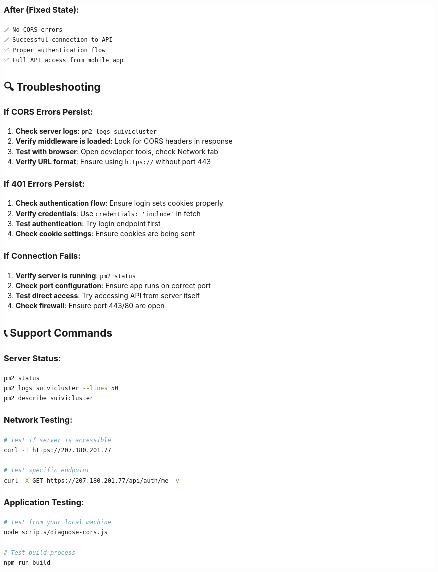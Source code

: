 ### **After (Fixed State):**
```
✅ No CORS errors
✅ Successful connection to API
✅ Proper authentication flow
✅ Full API access from mobile app
```

## 🔍 **Troubleshooting**

### **If CORS Errors Persist:**
1. **Check server logs**: `pm2 logs suivicluster`
2. **Verify middleware is loaded**: Look for CORS headers in response
3. **Test with browser**: Open developer tools, check Network tab
4. **Verify URL format**: Ensure using `https://` without port 443

### **If 401 Errors Persist:**
1. **Check authentication flow**: Ensure login sets cookies properly
2. **Verify credentials**: Use `credentials: 'include'` in fetch
3. **Test authentication**: Try login endpoint first
4. **Check cookie settings**: Ensure cookies are being sent

### **If Connection Fails:**
1. **Verify server is running**: `pm2 status`
2. **Check port configuration**: Ensure app runs on correct port
3. **Test direct access**: Try accessing API from server itself
4. **Check firewall**: Ensure port 443/80 are open

## 📞 **Support Commands**

### **Server Status:**
```bash
pm2 status
pm2 logs suivicluster --lines 50
pm2 describe suivicluster
```

### **Network Testing:**
```bash
# Test if server is accessible
curl -I https://207.180.201.77

# Test specific endpoint
curl -X GET https://207.180.201.77/api/auth/me -v
```

### **Application Testing:**
```bash
# Test from your local machine
node scripts/diagnose-cors.js

# Test build process
npm run build
```
